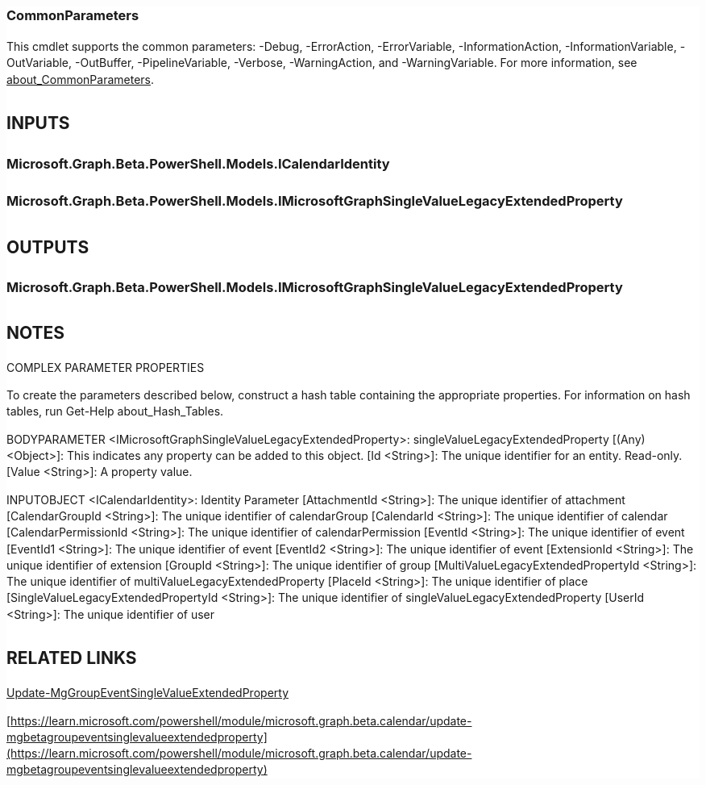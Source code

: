 ### CommonParameters
This cmdlet supports the common parameters: -Debug, -ErrorAction, -ErrorVariable, -InformationAction, -InformationVariable, -OutVariable, -OutBuffer, -PipelineVariable, -Verbose, -WarningAction, and -WarningVariable. For more information, see [about_CommonParameters](http://go.microsoft.com/fwlink/?LinkID=113216).

## INPUTS

### Microsoft.Graph.Beta.PowerShell.Models.ICalendarIdentity
### Microsoft.Graph.Beta.PowerShell.Models.IMicrosoftGraphSingleValueLegacyExtendedProperty
## OUTPUTS

### Microsoft.Graph.Beta.PowerShell.Models.IMicrosoftGraphSingleValueLegacyExtendedProperty
## NOTES
COMPLEX PARAMETER PROPERTIES

To create the parameters described below, construct a hash table containing the appropriate properties.
For information on hash tables, run Get-Help about_Hash_Tables.

BODYPARAMETER \<IMicrosoftGraphSingleValueLegacyExtendedProperty\>: singleValueLegacyExtendedProperty
  \[(Any) \<Object\>\]: This indicates any property can be added to this object.
  \[Id \<String\>\]: The unique identifier for an entity.
Read-only.
  \[Value \<String\>\]: A property value.

INPUTOBJECT \<ICalendarIdentity\>: Identity Parameter
  \[AttachmentId \<String\>\]: The unique identifier of attachment
  \[CalendarGroupId \<String\>\]: The unique identifier of calendarGroup
  \[CalendarId \<String\>\]: The unique identifier of calendar
  \[CalendarPermissionId \<String\>\]: The unique identifier of calendarPermission
  \[EventId \<String\>\]: The unique identifier of event
  \[EventId1 \<String\>\]: The unique identifier of event
  \[EventId2 \<String\>\]: The unique identifier of event
  \[ExtensionId \<String\>\]: The unique identifier of extension
  \[GroupId \<String\>\]: The unique identifier of group
  \[MultiValueLegacyExtendedPropertyId \<String\>\]: The unique identifier of multiValueLegacyExtendedProperty
  \[PlaceId \<String\>\]: The unique identifier of place
  \[SingleValueLegacyExtendedPropertyId \<String\>\]: The unique identifier of singleValueLegacyExtendedProperty
  \[UserId \<String\>\]: The unique identifier of user

## RELATED LINKS
[Update-MgGroupEventSingleValueExtendedProperty](/powershell/module/Microsoft.Graph.Calendar/Update-MgGroupEventSingleValueExtendedProperty?view=graph-powershell-v1.0)

[https://learn.microsoft.com/powershell/module/microsoft.graph.beta.calendar/update-mgbetagroupeventsinglevalueextendedproperty](https://learn.microsoft.com/powershell/module/microsoft.graph.beta.calendar/update-mgbetagroupeventsinglevalueextendedproperty)

